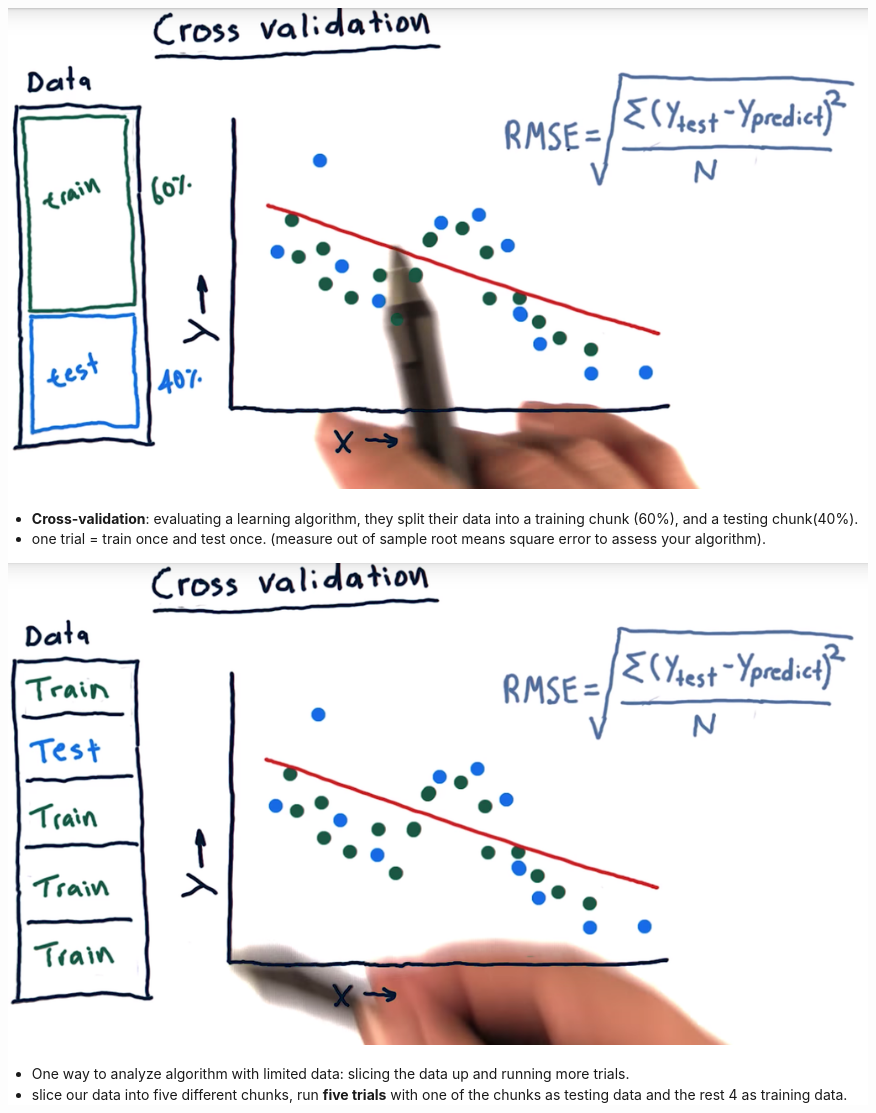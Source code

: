 ![ ](/assets/images/计算机科学/118382-e8b29753b7df85fd.png)

* __Cross-validation__: evaluating a learning algorithm, they split their data into a training chunk (60%), and a testing chunk(40%).
* one trial = train once and test once. (measure out of sample root means square error to assess your algorithm).


![.](/assets/images/计算机科学/118382-43f023746498e628.png)
* One way to analyze algorithm with limited data: slicing the data up and running more trials.
*  slice our data into five different chunks, run __five trials__ with one of the chunks as testing data and the rest 4 as training data.
